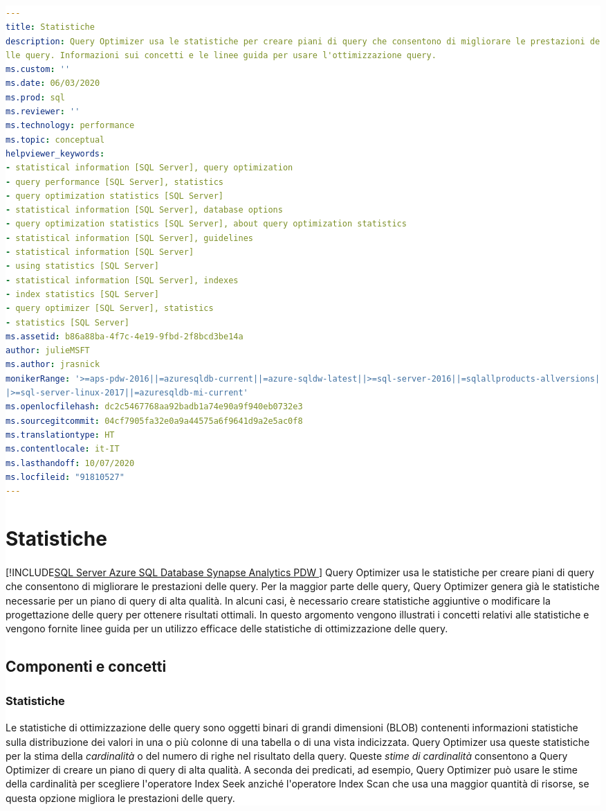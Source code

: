 ```yaml
---
title: Statistiche
description: Query Optimizer usa le statistiche per creare piani di query che consentono di migliorare le prestazioni delle query. Informazioni sui concetti e le linee guida per usare l'ottimizzazione query.
ms.custom: ''
ms.date: 06/03/2020
ms.prod: sql
ms.reviewer: ''
ms.technology: performance
ms.topic: conceptual
helpviewer_keywords:
- statistical information [SQL Server], query optimization
- query performance [SQL Server], statistics
- query optimization statistics [SQL Server]
- statistical information [SQL Server], database options
- query optimization statistics [SQL Server], about query optimization statistics
- statistical information [SQL Server], guidelines
- statistical information [SQL Server]
- using statistics [SQL Server]
- statistical information [SQL Server], indexes
- index statistics [SQL Server]
- query optimizer [SQL Server], statistics
- statistics [SQL Server]
ms.assetid: b86a88ba-4f7c-4e19-9fbd-2f8bcd3be14a
author: julieMSFT
ms.author: jrasnick
monikerRange: '>=aps-pdw-2016||=azuresqldb-current||=azure-sqldw-latest||>=sql-server-2016||=sqlallproducts-allversions||>=sql-server-linux-2017||=azuresqldb-mi-current'
ms.openlocfilehash: dc2c5467768aa92badb1a74e90a9f940eb0732e3
ms.sourcegitcommit: 04cf7905fa32e0a9a44575a6f9641d9a2e5ac0f8
ms.translationtype: HT
ms.contentlocale: it-IT
ms.lasthandoff: 10/07/2020
ms.locfileid: "91810527"
---
```

# <a name="statistics"></a>Statistiche

[!INCLUDE[SQL Server Azure SQL Database Synapse Analytics PDW ](../../includes/applies-to-version/sql-asdb-asdbmi-asa-pdw.md)]
  Query Optimizer usa le statistiche per creare piani di query che consentono di migliorare le prestazioni delle query. Per la maggior parte delle query, Query Optimizer genera già le statistiche necessarie per un piano di query di alta qualità. In alcuni casi, è necessario creare statistiche aggiuntive o modificare la progettazione delle query per ottenere risultati ottimali. In questo argomento vengono illustrati i concetti relativi alle statistiche e vengono fornite linee guida per un utilizzo efficace delle statistiche di ottimizzazione delle query.  
  
##  <a name="components-and-concepts"></a><a name="DefinitionQOStatistics"></a> Componenti e concetti  
### <a name="statistics"></a>Statistiche  
 Le statistiche di ottimizzazione delle query sono oggetti binari di grandi dimensioni (BLOB) contenenti informazioni statistiche sulla distribuzione dei valori in una o più colonne di una tabella o di una vista indicizzata. Query Optimizer usa queste statistiche per la stima della *cardinalità* o del numero di righe nel risultato della query. Queste *stime di cardinalità* consentono a Query Optimizer di creare un piano di query di alta qualità. A seconda dei predicati, ad esempio, Query Optimizer può usare le stime della cardinalità per scegliere l'operatore Index Seek anziché l'operatore Index Scan che usa una maggior quantità di risorse, se questa opzione migliora le prestazioni delle query.  
  